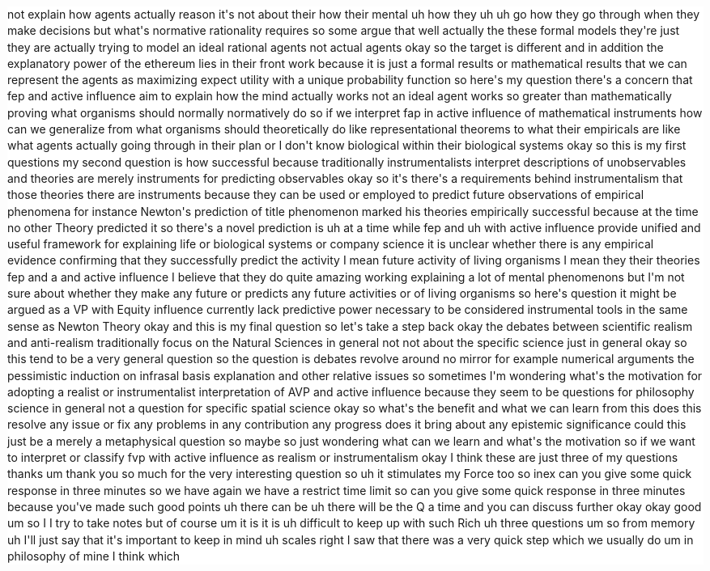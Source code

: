 not explain how agents actually reason it's not about their how their mental uh
how they uh uh go how they go through when they make
decisions but what's normative rationality requires so some argue that
well actually the these formal models they're just they are actually trying to
model an ideal rational agents not actual agents okay so the target is
different and in addition the explanatory power of the ethereum lies
in their front work because it is just a formal results or mathematical results that we can represent the agents as
maximizing expect utility with a unique probability function so here's my question there's a concern
that fep and active influence aim to explain how the mind actually works not an ideal agent works so greater than
mathematically proving what organisms should normally normatively do
so if we interpret fap in active influence of mathematical instruments how can we generalize from what
organisms should theoretically do like representational theorems to what their
empiricals are like what agents actually going through in their plan or I don't
know biological within their biological systems okay so this is my first questions
my second question is how successful because traditionally instrumentalists
interpret descriptions of unobservables and theories are merely instruments for predicting observables okay so it's
there's a requirements behind instrumentalism that those theories there are instruments because they can
be used or employed to predict future observations of empirical phenomena for
instance Newton's prediction of title phenomenon marked his theories empirically successful because at the
time no other Theory predicted it so there's a novel prediction is uh at a
time while fep and uh with active influence provide unified and useful framework for
explaining life or biological systems or company science it is unclear whether
there is any empirical evidence confirming that they successfully predict the activity I mean future
activity of living organisms I mean they their theories fep and a and active
influence I believe that they do quite amazing working explaining a lot of mental
phenomenons but I'm not sure about whether they make any future or predicts any future activities or of living
organisms so here's question it might be argued as
a VP with Equity influence currently lack predictive power necessary to be
considered instrumental tools in the same sense as Newton Theory okay and
this is my final question so let's take a step back okay the debates between scientific
realism and anti-realism traditionally focus on the Natural Sciences in general not not about the
specific science just in general okay so this tend to be a very general question so the question is debates revolve
around no mirror for example numerical arguments the pessimistic induction on
infrasal basis explanation and other relative issues so
sometimes I'm wondering what's the motivation for adopting a realist or instrumentalist interpretation of AVP
and active influence because they seem to be questions for philosophy science
in general not a question for specific spatial science okay so what's the
benefit and what we can learn from this does this resolve any issue or fix any problems in any contribution any
progress does it bring about any epistemic significance could this just be a merely a
metaphysical question so maybe so just wondering what can we learn and what's
the motivation so if we want to interpret or classify
fvp with active influence as realism or instrumentalism okay I think these are
just three of my questions thanks
um thank you so much for the very interesting question so uh it stimulates
my Force too so inex can you give some quick response in three minutes so we
have again we have a restrict time limit so can you give some quick response in three minutes
because you've made such good points uh there can be uh there will be the Q a
time and you can discuss further okay okay good um so I I try to take notes
but of course um it is it is uh difficult to keep up with such Rich uh three questions
um so from memory uh I'll just say that it's important to keep in mind uh scales
right I saw that there was a very quick step which we usually do um in philosophy of mine I think which